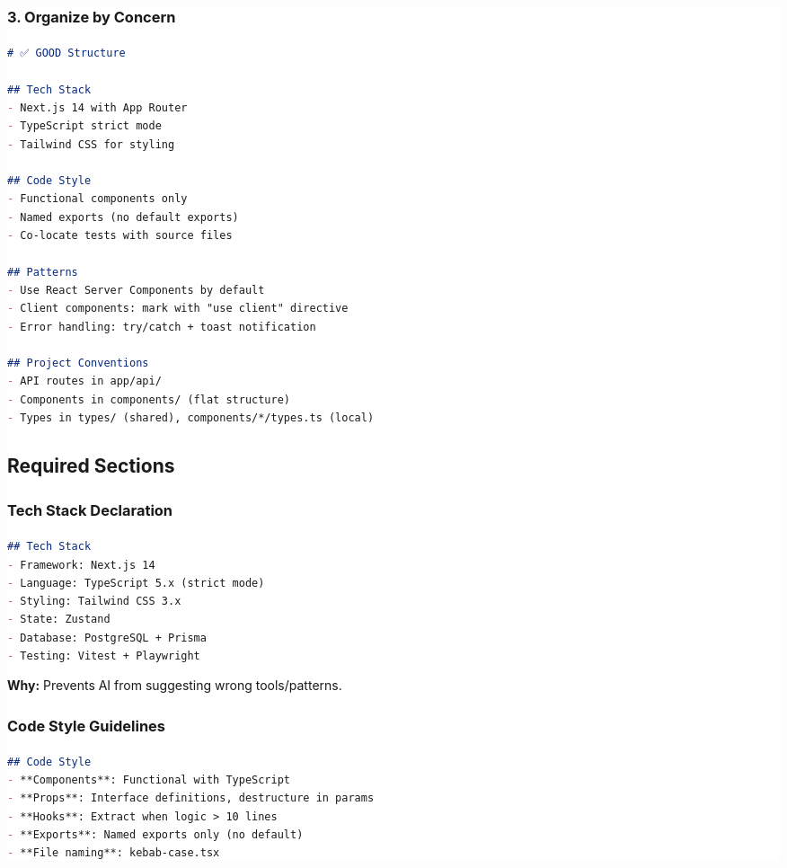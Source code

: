 ### 3. Organize by Concern

```markdown
# ✅ GOOD Structure

## Tech Stack
- Next.js 14 with App Router
- TypeScript strict mode
- Tailwind CSS for styling

## Code Style
- Functional components only
- Named exports (no default exports)
- Co-locate tests with source files

## Patterns
- Use React Server Components by default
- Client components: mark with "use client" directive
- Error handling: try/catch + toast notification

## Project Conventions
- API routes in app/api/
- Components in components/ (flat structure)
- Types in types/ (shared), components/*/types.ts (local)
```

## Required Sections

### Tech Stack Declaration

```markdown
## Tech Stack
- Framework: Next.js 14
- Language: TypeScript 5.x (strict mode)
- Styling: Tailwind CSS 3.x
- State: Zustand
- Database: PostgreSQL + Prisma
- Testing: Vitest + Playwright
```

**Why:** Prevents AI from suggesting wrong tools/patterns.

### Code Style Guidelines

```markdown
## Code Style
- **Components**: Functional with TypeScript
- **Props**: Interface definitions, destructure in params
- **Hooks**: Extract when logic > 10 lines
- **Exports**: Named exports only (no default)
- **File naming**: kebab-case.tsx
```
